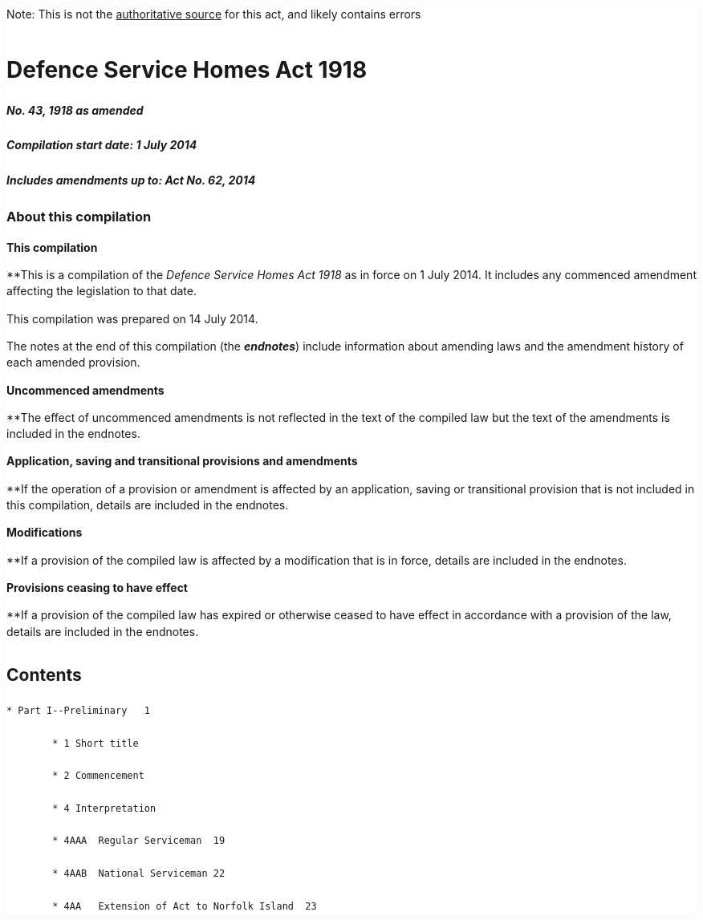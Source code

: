Note: This is not the [authoritative source](https://www.comlaw.gov.au/Details/C2014C00380) for this act, and likely contains errors

# Defence Service Homes Act 1918

##### No. 43, 1918 as amended

##### Compilation start date: 1 July 2014

##### Includes amendments up to: Act No. 62, 2014

### About this compilation

**This compilation**

**This is a compilation of the _Defence Service Homes Act 1918_ as in force on 1 July 2014. It includes any commenced amendment affecting the legislation to that date.

This compilation was prepared on 14 July 2014.

The notes at the end of this compilation (the **_endnotes_**) include information about amending laws and the amendment history of each amended provision.

**Uncommenced amendments**

**The effect of uncommenced amendments is not reflected in the text of the compiled law but the text of the amendments is included in the endnotes.

**Application, saving and transitional provisions and amendments**

**If the operation of a provision or amendment is affected by an application, saving or transitional provision that is not included in this compilation, details are included in the endnotes.

**Modifications**

**If a provision of the compiled law is affected by a modification that is in force, details are included in the endnotes. 

**Provisions ceasing to have effect**

**If a provision of the compiled law has expired or otherwise ceased to have effect in accordance with a provision of the law, details are included in the endnotes.

## Contents

    * Part I--Preliminary	1

            * 1 Short title 

            * 2 Commencement 

            * 4 Interpretation 

            * 4AAA	Regular Serviceman	19

            * 4AAB	National Serviceman	22

            * 4AA	Extension of Act to Norfolk Island	23
